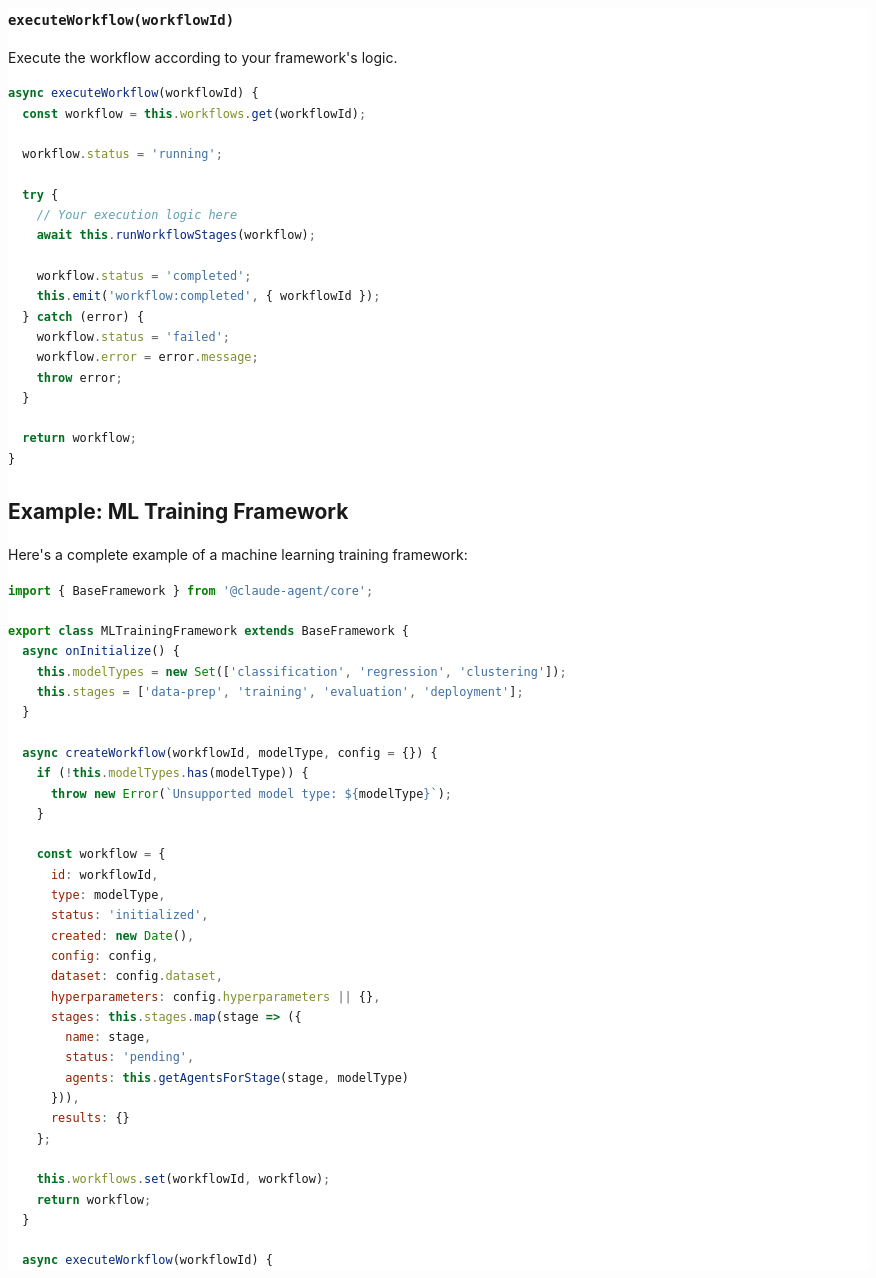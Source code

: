 ### `executeWorkflow(workflowId)`
Execute the workflow according to your framework's logic.

```javascript
async executeWorkflow(workflowId) {
  const workflow = this.workflows.get(workflowId);
  
  workflow.status = 'running';
  
  try {
    // Your execution logic here
    await this.runWorkflowStages(workflow);
    
    workflow.status = 'completed';
    this.emit('workflow:completed', { workflowId });
  } catch (error) {
    workflow.status = 'failed';
    workflow.error = error.message;
    throw error;
  }
  
  return workflow;
}
```

## Example: ML Training Framework

Here's a complete example of a machine learning training framework:

```javascript
import { BaseFramework } from '@claude-agent/core';

export class MLTrainingFramework extends BaseFramework {
  async onInitialize() {
    this.modelTypes = new Set(['classification', 'regression', 'clustering']);
    this.stages = ['data-prep', 'training', 'evaluation', 'deployment'];
  }

  async createWorkflow(workflowId, modelType, config = {}) {
    if (!this.modelTypes.has(modelType)) {
      throw new Error(`Unsupported model type: ${modelType}`);
    }

    const workflow = {
      id: workflowId,
      type: modelType,
      status: 'initialized',
      created: new Date(),
      config: config,
      dataset: config.dataset,
      hyperparameters: config.hyperparameters || {},
      stages: this.stages.map(stage => ({
        name: stage,
        status: 'pending',
        agents: this.getAgentsForStage(stage, modelType)
      })),
      results: {}
    };

    this.workflows.set(workflowId, workflow);
    return workflow;
  }

  async executeWorkflow(workflowId) {
```